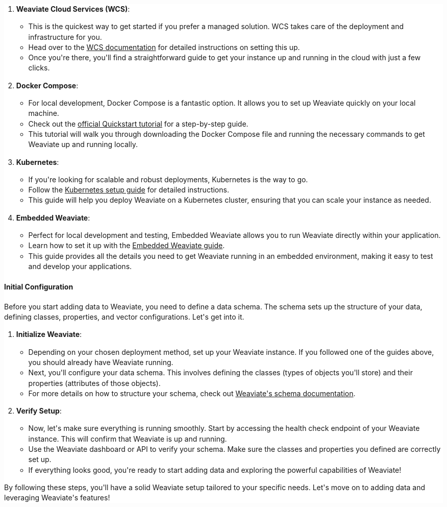 1. **Weaviate Cloud Services (WCS)**:
   - This is the quickest way to get started if you prefer a managed solution. WCS takes care of the deployment and infrastructure for you.
   - Head over to the [WCS documentation](https://weaviate.io/developers/weaviate/quickstart) for detailed instructions on setting this up.
   - Once you're there, you'll find a straightforward guide to get your instance up and running in the cloud with just a few clicks.

2. **Docker Compose**:
   - For local development, Docker Compose is a fantastic option. It allows you to set up Weaviate quickly on your local machine.
   - Check out the [official Quickstart tutorial](https://weaviate.io/developers/weaviate/quickstart) for a step-by-step guide.
   - This tutorial will walk you through downloading the Docker Compose file and running the necessary commands to get Weaviate up and running locally.

3. **Kubernetes**:
   - If you're looking for scalable and robust deployments, Kubernetes is the way to go.
   - Follow the [Kubernetes setup guide](https://weaviate.io/developers/weaviate/installation/kubernetes) for detailed instructions.
   - This guide will help you deploy Weaviate on a Kubernetes cluster, ensuring that you can scale your instance as needed.

4. **Embedded Weaviate**:
   - Perfect for local development and testing, Embedded Weaviate allows you to run Weaviate directly within your application.
   - Learn how to set it up with the [Embedded Weaviate guide](https://weaviate.io/developers/weaviate/installation/embedded).
   - This guide provides all the details you need to get Weaviate running in an embedded environment, making it easy to test and develop your applications.

#### Initial Configuration

Before you start adding data to Weaviate, you need to define a data schema. The schema sets up the structure of your data, defining classes, properties, and vector configurations. Let's get into it.

1. **Initialize Weaviate**:
   - Depending on your chosen deployment method, set up your Weaviate instance. If you followed one of the guides above, you should already have Weaviate running.
   - Next, you'll configure your data schema. This involves defining the classes (types of objects you'll store) and their properties (attributes of those objects).
   - For more details on how to structure your schema, check out [Weaviate's schema documentation](https://weaviate.io/developers/weaviate/concepts/data).

2. **Verify Setup**:
   - Now, let's make sure everything is running smoothly. Start by accessing the health check endpoint of your Weaviate instance. This will confirm that Weaviate is up and running.
   - Use the Weaviate dashboard or API to verify your schema. Make sure the classes and properties you defined are correctly set up.
   - If everything looks good, you're ready to start adding data and exploring the powerful capabilities of Weaviate!

By following these steps, you'll have a solid Weaviate setup tailored to your specific needs. Let's move on to adding data and leveraging Weaviate's features!
